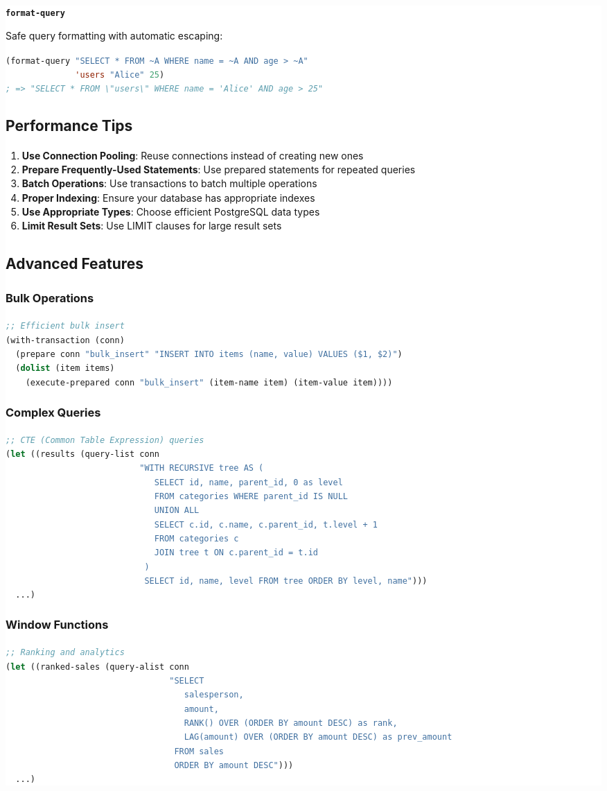 **`format-query`**

Safe query formatting with automatic escaping:

```lisp
(format-query "SELECT * FROM ~A WHERE name = ~A AND age > ~A"
              'users "Alice" 25)
; => "SELECT * FROM \"users\" WHERE name = 'Alice' AND age > 25"
```

## Performance Tips

1. **Use Connection Pooling**: Reuse connections instead of creating new ones
2. **Prepare Frequently-Used Statements**: Use prepared statements for repeated queries
3. **Batch Operations**: Use transactions to batch multiple operations
4. **Proper Indexing**: Ensure your database has appropriate indexes
5. **Use Appropriate Types**: Choose efficient PostgreSQL data types
6. **Limit Result Sets**: Use LIMIT clauses for large result sets

## Advanced Features

### Bulk Operations

```lisp
;; Efficient bulk insert
(with-transaction (conn)
  (prepare conn "bulk_insert" "INSERT INTO items (name, value) VALUES ($1, $2)")
  (dolist (item items)
    (execute-prepared conn "bulk_insert" (item-name item) (item-value item))))
```

### Complex Queries

```lisp
;; CTE (Common Table Expression) queries
(let ((results (query-list conn 
                           "WITH RECURSIVE tree AS (
                              SELECT id, name, parent_id, 0 as level
                              FROM categories WHERE parent_id IS NULL
                              UNION ALL
                              SELECT c.id, c.name, c.parent_id, t.level + 1
                              FROM categories c
                              JOIN tree t ON c.parent_id = t.id
                            )
                            SELECT id, name, level FROM tree ORDER BY level, name")))
  ...)
```

### Window Functions

```lisp
;; Ranking and analytics
(let ((ranked-sales (query-alist conn
                                 "SELECT 
                                    salesperson,
                                    amount,
                                    RANK() OVER (ORDER BY amount DESC) as rank,
                                    LAG(amount) OVER (ORDER BY amount DESC) as prev_amount
                                  FROM sales 
                                  ORDER BY amount DESC")))
  ...)
```
